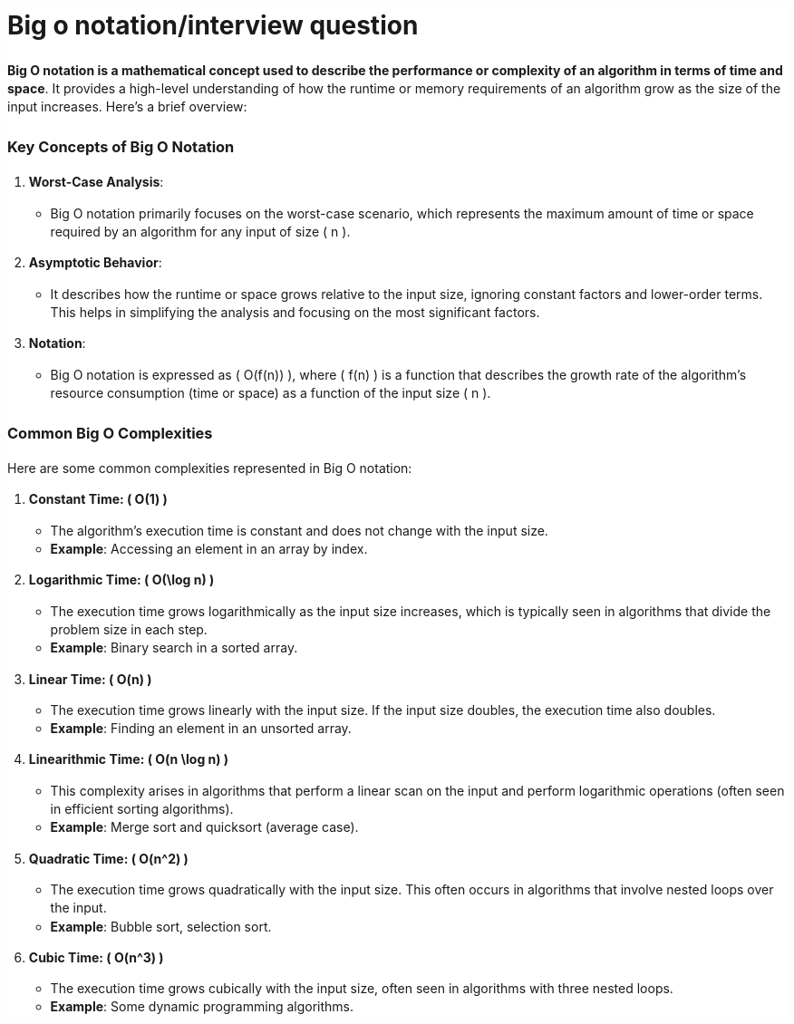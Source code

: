 # Big o notation/interview question

**Big O notation is a mathematical concept used to describe the performance or complexity of an algorithm in terms of time and space**. It provides a high-level understanding of how the runtime or memory requirements of an algorithm grow as the size of the input increases. Here’s a brief overview:

### Key Concepts of Big O Notation

1. **Worst-Case Analysis**:
   - Big O notation primarily focuses on the worst-case scenario, which represents the maximum amount of time or space required by an algorithm for any input of size \( n \).

2. **Asymptotic Behavior**:
   - It describes how the runtime or space grows relative to the input size, ignoring constant factors and lower-order terms. This helps in simplifying the analysis and focusing on the most significant factors.

3. **Notation**:
   - Big O notation is expressed as \( O(f(n)) \), where \( f(n) \) is a function that describes the growth rate of the algorithm’s resource consumption (time or space) as a function of the input size \( n \).

### Common Big O Complexities

Here are some common complexities represented in Big O notation:

1. **Constant Time: \( O(1) \)**
   - The algorithm’s execution time is constant and does not change with the input size.
   - **Example**: Accessing an element in an array by index.

2. **Logarithmic Time: \( O(\log n) \)**
   - The execution time grows logarithmically as the input size increases, which is typically seen in algorithms that divide the problem size in each step.
   - **Example**: Binary search in a sorted array.

3. **Linear Time: \( O(n) \)**
   - The execution time grows linearly with the input size. If the input size doubles, the execution time also doubles.
   - **Example**: Finding an element in an unsorted array.

4. **Linearithmic Time: \( O(n \log n) \)**
   - This complexity arises in algorithms that perform a linear scan on the input and perform logarithmic operations (often seen in efficient sorting algorithms).
   - **Example**: Merge sort and quicksort (average case).

5. **Quadratic Time: \( O(n^2) \)**
   - The execution time grows quadratically with the input size. This often occurs in algorithms that involve nested loops over the input.
   - **Example**: Bubble sort, selection sort.

6. **Cubic Time: \( O(n^3) \)**
   - The execution time grows cubically with the input size, often seen in algorithms with three nested loops.
   - **Example**: Some dynamic programming algorithms.
